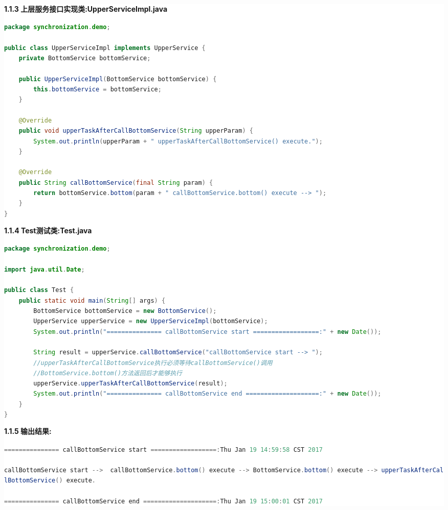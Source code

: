 **1.1.3 上层服务接口实现类:UpperServiceImpl.java**

```java
package synchronization.demo;

public class UpperServiceImpl implements UpperService {
	private BottomService bottomService;
    
    public UpperServiceImpl(BottomService bottomService) {
        this.bottomService = bottomService;
    }
    
    @Override
    public void upperTaskAfterCallBottomService(String upperParam) {
   		System.out.println(upperParam + " upperTaskAfterCallBottomService() execute.");
    }

    @Override
    public String callBottomService(final String param) {
    	return bottomService.bottom(param + " callBottomService.bottom() execute --> ");
    }
}

```

**1.1.4 Test测试类:Test.java**

```java
package synchronization.demo;

import java.util.Date;

public class Test {
    public static void main(String[] args) {
    	BottomService bottomService = new BottomService();
    	UpperService upperService = new UpperServiceImpl(bottomService);
    	System.out.println("=============== callBottomService start ==================:" + new Date());
        
    	String result = upperService.callBottomService("callBottomService start --> ");
    	//upperTaskAfterCallBottomService执行必须等待callBottomService()调用						
        //BottomService.bottom()方法返回后才能够执行
    	upperService.upperTaskAfterCallBottomService(result);
    	System.out.println("=============== callBottomService end ====================:" + new Date());
    }
}
```

**1.1.5 输出结果:**

```java
=============== callBottomService start ==================:Thu Jan 19 14:59:58 CST 2017

callBottomService start -->  callBottomService.bottom() execute --> BottomService.bottom() execute --> upperTaskAfterCallBottomService() execute.

=============== callBottomService end ====================:Thu Jan 19 15:00:01 CST 2017

```
